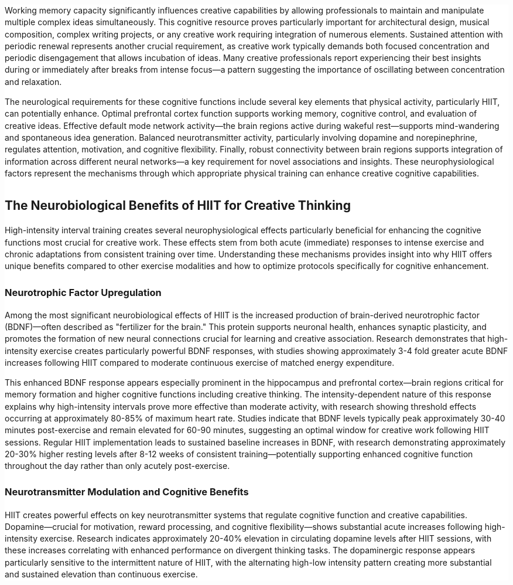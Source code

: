 Working memory capacity significantly influences creative capabilities by allowing professionals to maintain and manipulate multiple complex ideas simultaneously. This cognitive resource proves particularly important for architectural design, musical composition, complex writing projects, or any creative work requiring integration of numerous elements. Sustained attention with periodic renewal represents another crucial requirement, as creative work typically demands both focused concentration and periodic disengagement that allows incubation of ideas. Many creative professionals report experiencing their best insights during or immediately after breaks from intense focus—a pattern suggesting the importance of oscillating between concentration and relaxation.

The neurological requirements for these cognitive functions include several key elements that physical activity, particularly HIIT, can potentially enhance. Optimal prefrontal cortex function supports working memory, cognitive control, and evaluation of creative ideas. Effective default mode network activity—the brain regions active during wakeful rest—supports mind-wandering and spontaneous idea generation. Balanced neurotransmitter activity, particularly involving dopamine and norepinephrine, regulates attention, motivation, and cognitive flexibility. Finally, robust connectivity between brain regions supports integration of information across different neural networks—a key requirement for novel associations and insights. These neurophysiological factors represent the mechanisms through which appropriate physical training can enhance creative cognitive capabilities.

## The Neurobiological Benefits of HIIT for Creative Thinking

High-intensity interval training creates several neurophysiological effects particularly beneficial for enhancing the cognitive functions most crucial for creative work. These effects stem from both acute (immediate) responses to intense exercise and chronic adaptations from consistent training over time. Understanding these mechanisms provides insight into why HIIT offers unique benefits compared to other exercise modalities and how to optimize protocols specifically for cognitive enhancement.

### Neurotrophic Factor Upregulation

Among the most significant neurobiological effects of HIIT is the increased production of brain-derived neurotrophic factor (BDNF)—often described as "fertilizer for the brain." This protein supports neuronal health, enhances synaptic plasticity, and promotes the formation of new neural connections crucial for learning and creative association. Research demonstrates that high-intensity exercise creates particularly powerful BDNF responses, with studies showing approximately 3-4 fold greater acute BDNF increases following HIIT compared to moderate continuous exercise of matched energy expenditure.

This enhanced BDNF response appears especially prominent in the hippocampus and prefrontal cortex—brain regions critical for memory formation and higher cognitive functions including creative thinking. The intensity-dependent nature of this response explains why high-intensity intervals prove more effective than moderate activity, with research showing threshold effects occurring at approximately 80-85% of maximum heart rate. Studies indicate that BDNF levels typically peak approximately 30-40 minutes post-exercise and remain elevated for 60-90 minutes, suggesting an optimal window for creative work following HIIT sessions. Regular HIIT implementation leads to sustained baseline increases in BDNF, with research demonstrating approximately 20-30% higher resting levels after 8-12 weeks of consistent training—potentially supporting enhanced cognitive function throughout the day rather than only acutely post-exercise.

### Neurotransmitter Modulation and Cognitive Benefits

HIIT creates powerful effects on key neurotransmitter systems that regulate cognitive function and creative capabilities. Dopamine—crucial for motivation, reward processing, and cognitive flexibility—shows substantial acute increases following high-intensity exercise. Research indicates approximately 20-40% elevation in circulating dopamine levels after HIIT sessions, with these increases correlating with enhanced performance on divergent thinking tasks. The dopaminergic response appears particularly sensitive to the intermittent nature of HIIT, with the alternating high-low intensity pattern creating more substantial and sustained elevation than continuous exercise.
